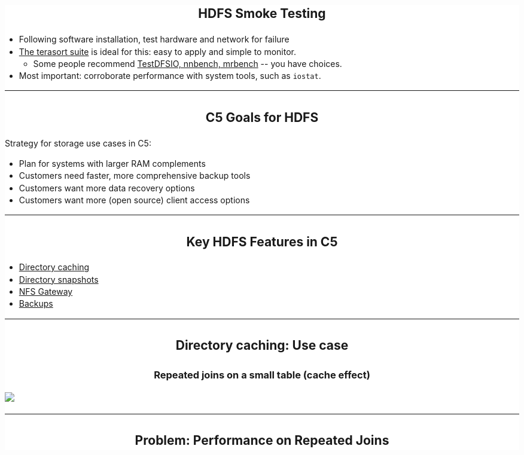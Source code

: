 <div style="page-break-after: always;"></div>

## <center> <a name="hdfs_smoke_testing"/> HDFS Smoke Testing

* Following software installation, test hardware and network for failure
* [The terasort suite](http://www.michael-noll.com/blog/2011/04/09/smoke-testing-and-stress-testing-an-hadoop-cluster-with-terasort-testdfsio-nnbench-mrbench/#terasort-benchmark-suite) is ideal for this: easy to apply and simple to monitor.
    * Some people recommend [TestDFSIO, nnbench, mrbench](http://www.michael-noll.com/blog/2011/04/09/smoke-testing-and-stress-testing-an-hadoop-cluster-with-terasort-testdfsio-nnbench-mrbench/#testdfsio) -- you have choices.
* Most important: corroborate performance with system tools, such as `iostat`.

---
<div style="page-break-after: always;"></div>

## <center> <a name="hdfs_c5"/> C5 Goals for HDFS

Strategy for storage use cases in C5:

* Plan for systems with larger RAM complements
* Customers need faster, more comprehensive backup tools
* Customers want more data recovery options
* Customers want more (open source) client access options

---
<div style="page-break-after: always;"></div>

## <center> Key HDFS Features in C5

* <a href="#hdfs_dir_caching">Directory caching </a>
* <a href="#hdfs_dir_snapshots"> Directory snapshots </a>
* <a href="#nfs_gateway"> NFS Gateway</a>
* <a href="#hdfs_backups"/>Backups

---
<div style="page-break-after: always;"></div>

## <center> <a name="hdfs_dir_caching"/> Directory caching: Use case
### <center> Repeated joins on a small table (cache effect)

<img src="http://blog.cloudera.com/wp-content/uploads/2014/08/hdfs-cache-f1.jpg">

---
<div style="page-break-after: always;"></div>

## <center> Problem: Performance on Repeated Joins
